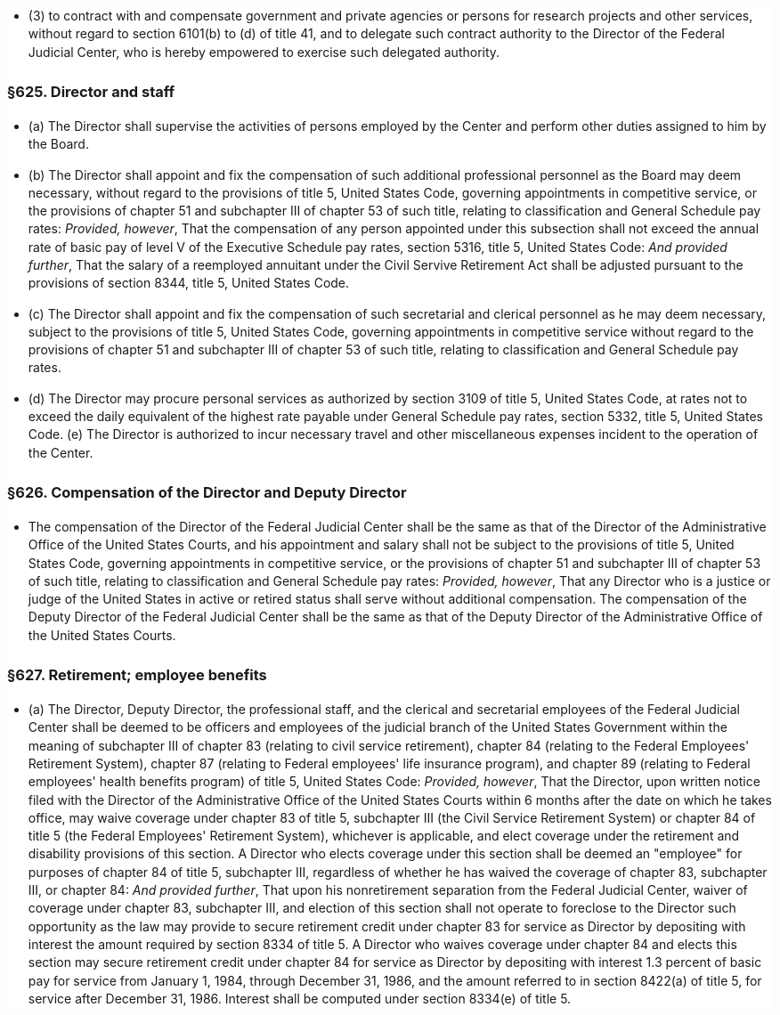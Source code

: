   * (3) to contract with and compensate government and private agencies or persons for research projects and other services, without regard to section 6101(b) to (d) of title 41, and to delegate such contract authority to the Director of the Federal Judicial Center, who is hereby empowered to exercise such delegated authority.

### §625. Director and staff
* (a) The Director shall supervise the activities of persons employed by the Center and perform other duties assigned to him by the Board.

* (b) The Director shall appoint and fix the compensation of such additional professional personnel as the Board may deem necessary, without regard to the provisions of title 5, United States Code, governing appointments in competitive service, or the provisions of chapter 51 and subchapter III of chapter 53 of such title, relating to classification and General Schedule pay rates: _Provided, however_, That the compensation of any person appointed under this subsection shall not exceed the annual rate of basic pay of level V of the Executive Schedule pay rates, section 5316, title 5, United States Code: _And provided further_, That the salary of a reemployed annuitant under the Civil Servive Retirement Act shall be adjusted pursuant to the provisions of section 8344, title 5, United States Code.

* (c) The Director shall appoint and fix the compensation of such secretarial and clerical personnel as he may deem necessary, subject to the provisions of title 5, United States Code, governing appointments in competitive service without regard to the provisions of chapter 51 and subchapter III of chapter 53 of such title, relating to classification and General Schedule pay rates.

* (d) The Director may procure personal services as authorized by section 3109 of title 5, United States Code, at rates not to exceed the daily equivalent of the highest rate payable under General Schedule pay rates, section 5332, title 5, United States Code. (e) The Director is authorized to incur necessary travel and other miscellaneous expenses incident to the operation of the Center.

### §626. Compensation of the Director and Deputy Director
* The compensation of the Director of the Federal Judicial Center shall be the same as that of the Director of the Administrative Office of the United States Courts, and his appointment and salary shall not be subject to the provisions of title 5, United States Code, governing appointments in competitive service, or the provisions of chapter 51 and subchapter III of chapter 53 of such title, relating to classification and General Schedule pay rates: _Provided, however_, That any Director who is a justice or judge of the United States in active or retired status shall serve without additional compensation. The compensation of the Deputy Director of the Federal Judicial Center shall be the same as that of the Deputy Director of the Administrative Office of the United States Courts.

### §627. Retirement; employee benefits
* (a) The Director, Deputy Director, the professional staff, and the clerical and secretarial employees of the Federal Judicial Center shall be deemed to be officers and employees of the judicial branch of the United States Government within the meaning of subchapter III of chapter 83 (relating to civil service retirement), chapter 84 (relating to the Federal Employees' Retirement System), chapter 87 (relating to Federal employees' life insurance program), and chapter 89 (relating to Federal employees' health benefits program) of title 5, United States Code: _Provided, however_, That the Director, upon written notice filed with the Director of the Administrative Office of the United States Courts within 6 months after the date on which he takes office, may waive coverage under chapter 83 of title 5, subchapter III (the Civil Service Retirement System) or chapter 84 of title 5 (the Federal Employees' Retirement System), whichever is applicable, and elect coverage under the retirement and disability provisions of this section. A Director who elects coverage under this section shall be deemed an "employee" for purposes of chapter 84 of title 5, subchapter III, regardless of whether he has waived the coverage of chapter 83, subchapter III, or chapter 84: _And provided further_, That upon his nonretirement separation from the Federal Judicial Center, waiver of coverage under chapter 83, subchapter III, and election of this section shall not operate to foreclose to the Director such opportunity as the law may provide to secure retirement credit under chapter 83 for service as Director by depositing with interest the amount required by section 8334 of title 5. A Director who waives coverage under chapter 84 and elects this section may secure retirement credit under chapter 84 for service as Director by depositing with interest 1.3 percent of basic pay for service from January 1, 1984, through December 31, 1986, and the amount referred to in section 8422(a) of title 5, for service after December 31, 1986. Interest shall be computed under section 8334(e) of title 5.
